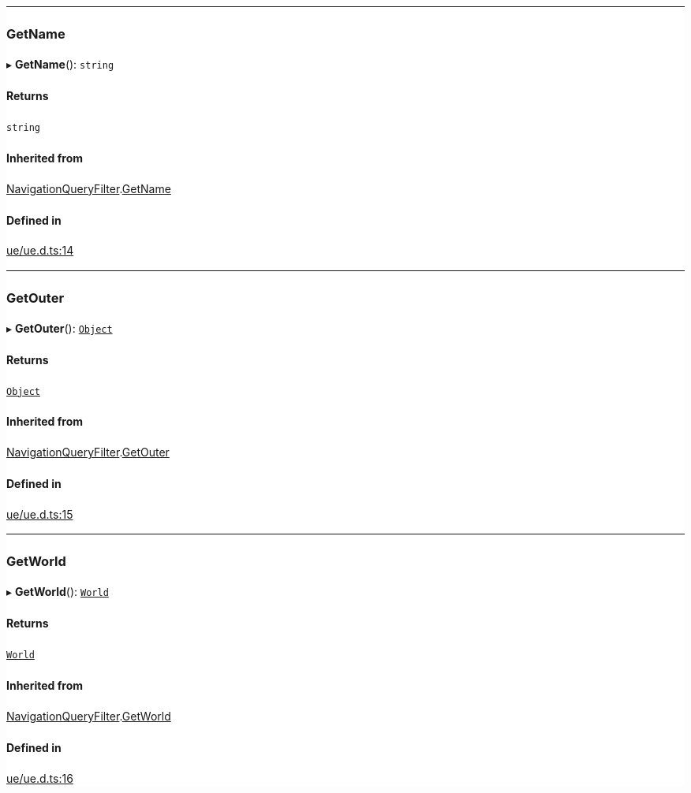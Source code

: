 ___

### GetName

▸ **GetName**(): `string`

#### Returns

`string`

#### Inherited from

[NavigationQueryFilter](ue_ue.NavigationQueryFilter.md).[GetName](ue_ue.NavigationQueryFilter.md#getname)

#### Defined in

[ue/ue.d.ts:14](https://github.com/YugMetaverse/yug_typings/blob/b7d9b19/ue/ue.d.ts#L14)

___

### GetOuter

▸ **GetOuter**(): [`Object`](ue_ue.Object.md)

#### Returns

[`Object`](ue_ue.Object.md)

#### Inherited from

[NavigationQueryFilter](ue_ue.NavigationQueryFilter.md).[GetOuter](ue_ue.NavigationQueryFilter.md#getouter)

#### Defined in

[ue/ue.d.ts:15](https://github.com/YugMetaverse/yug_typings/blob/b7d9b19/ue/ue.d.ts#L15)

___

### GetWorld

▸ **GetWorld**(): [`World`](ue_ue.World.md)

#### Returns

[`World`](ue_ue.World.md)

#### Inherited from

[NavigationQueryFilter](ue_ue.NavigationQueryFilter.md).[GetWorld](ue_ue.NavigationQueryFilter.md#getworld)

#### Defined in

[ue/ue.d.ts:16](https://github.com/YugMetaverse/yug_typings/blob/b7d9b19/ue/ue.d.ts#L16)
